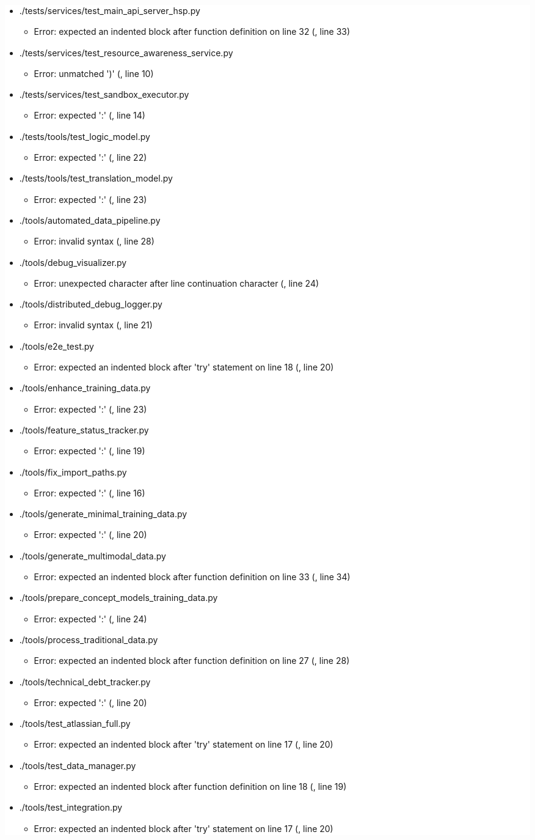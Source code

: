 - ./tests/services/test_main_api_server_hsp.py
  - Error: expected an indented block after function definition on line 32 (<unknown>, line 33)

- ./tests/services/test_resource_awareness_service.py
  - Error: unmatched ')' (<unknown>, line 10)

- ./tests/services/test_sandbox_executor.py
  - Error: expected ':' (<unknown>, line 14)

- ./tests/tools/test_logic_model.py
  - Error: expected ':' (<unknown>, line 22)

- ./tests/tools/test_translation_model.py
  - Error: expected ':' (<unknown>, line 23)

- ./tools/automated_data_pipeline.py
  - Error: invalid syntax (<unknown>, line 28)

- ./tools/debug_visualizer.py
  - Error: unexpected character after line continuation character (<unknown>, line 24)

- ./tools/distributed_debug_logger.py
  - Error: invalid syntax (<unknown>, line 21)

- ./tools/e2e_test.py
  - Error: expected an indented block after 'try' statement on line 18 (<unknown>, line 20)

- ./tools/enhance_training_data.py
  - Error: expected ':' (<unknown>, line 23)

- ./tools/feature_status_tracker.py
  - Error: expected ':' (<unknown>, line 19)

- ./tools/fix_import_paths.py
  - Error: expected ':' (<unknown>, line 16)

- ./tools/generate_minimal_training_data.py
  - Error: expected ':' (<unknown>, line 20)

- ./tools/generate_multimodal_data.py
  - Error: expected an indented block after function definition on line 33 (<unknown>, line 34)

- ./tools/prepare_concept_models_training_data.py
  - Error: expected ':' (<unknown>, line 24)

- ./tools/process_traditional_data.py
  - Error: expected an indented block after function definition on line 27 (<unknown>, line 28)

- ./tools/technical_debt_tracker.py
  - Error: expected ':' (<unknown>, line 20)

- ./tools/test_atlassian_full.py
  - Error: expected an indented block after 'try' statement on line 17 (<unknown>, line 20)

- ./tools/test_data_manager.py
  - Error: expected an indented block after function definition on line 18 (<unknown>, line 19)

- ./tools/test_integration.py
  - Error: expected an indented block after 'try' statement on line 17 (<unknown>, line 20)
